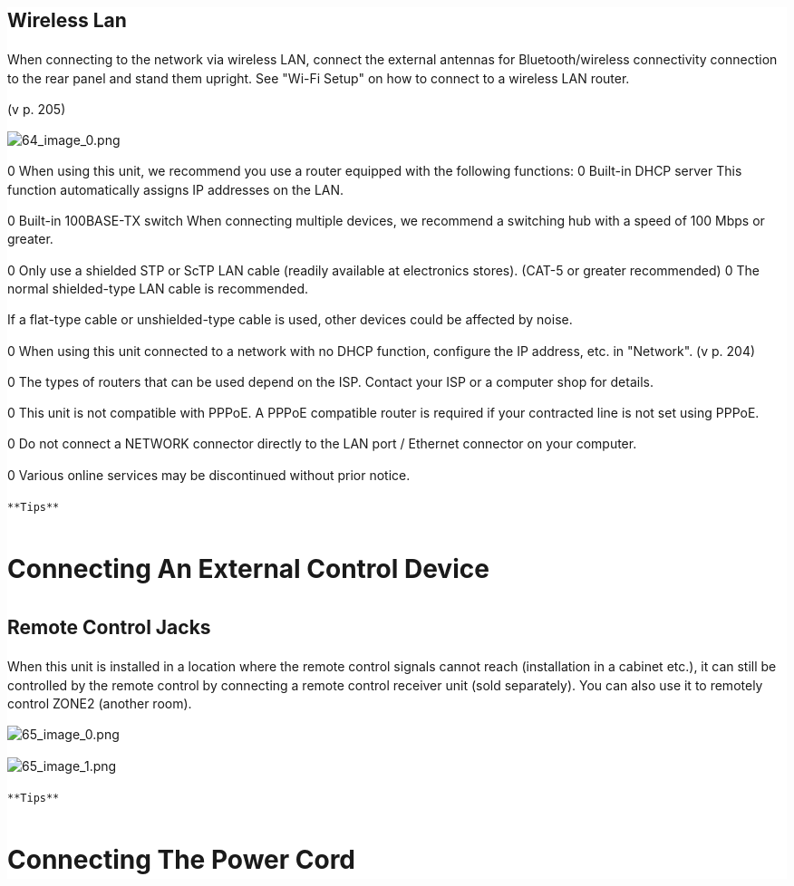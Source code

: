 ## Wireless Lan

When connecting to the network via wireless LAN, connect the external antennas for Bluetooth/wireless connectivity connection to the rear panel and stand them upright. See "Wi-Fi Setup" on how to connect to a wireless LAN router.

 (v p. 205)

![64_image_0.png](64_image_0.png)

0 When using this unit, we recommend you use a router equipped with the following functions:
0 Built-in DHCP server This function automatically assigns IP addresses on the LAN.

0 Built-in 100BASE-TX switch When connecting multiple devices, we recommend a switching hub with a speed of 100 Mbps or greater.

0 Only use a shielded STP or ScTP LAN cable (readily available at electronics stores). (CAT-5 or greater recommended)
0 The normal shielded-type LAN cable is recommended.

If a flat-type cable or unshielded-type cable is used, other devices could be affected by noise.

0 When using this unit connected to a network with no DHCP function, configure the IP address, etc. in "Network". (v p. 204)

0 The types of routers that can be used depend on the ISP. Contact your ISP or a computer shop for details.

0 This unit is not compatible with PPPoE. A PPPoE compatible router is required if your contracted line is not set using PPPoE.

0 Do not connect a NETWORK connector directly to the LAN port / Ethernet connector on your computer.

0 Various online services may be discontinued without prior notice.

    **Tips** 

# Connecting An External Control Device

## Remote Control Jacks

When this unit is installed in a location where the remote control signals cannot reach (installation in a cabinet etc.), it can still be controlled by the remote control by connecting a remote control receiver unit (sold separately). You can also use it to remotely control ZONE2 (another room).

![65_image_0.png](65_image_0.png)

![65_image_1.png](65_image_1.png)

    **Tips** 

# Connecting The Power Cord
